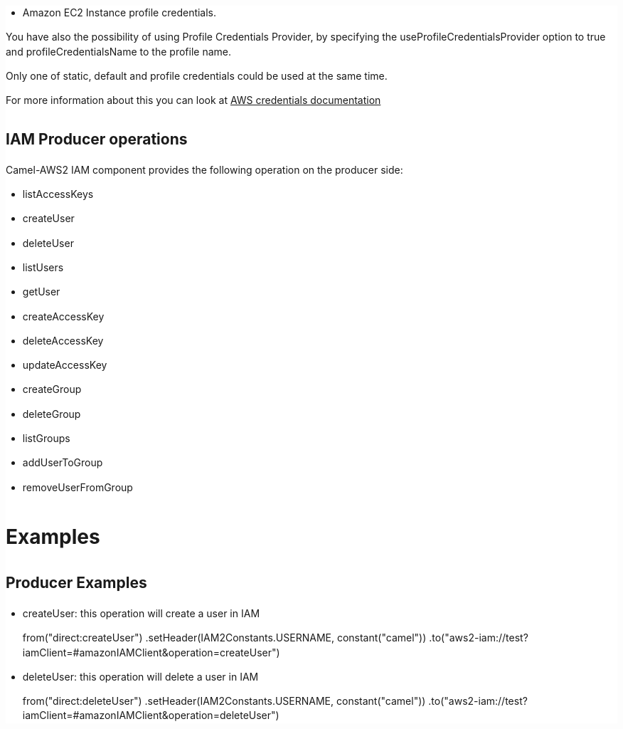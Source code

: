 -   Amazon EC2 Instance profile credentials.

You have also the possibility of using Profile Credentials Provider, by
specifying the useProfileCredentialsProvider option to true and
profileCredentialsName to the profile name.

Only one of static, default and profile credentials could be used at the
same time.

For more information about this you can look at [AWS credentials
documentation](https://docs.aws.amazon.com/sdk-for-java/latest/developer-guide/credentials.html)

## IAM Producer operations

Camel-AWS2 IAM component provides the following operation on the
producer side:

-   listAccessKeys

-   createUser

-   deleteUser

-   listUsers

-   getUser

-   createAccessKey

-   deleteAccessKey

-   updateAccessKey

-   createGroup

-   deleteGroup

-   listGroups

-   addUserToGroup

-   removeUserFromGroup

# Examples

## Producer Examples

-   createUser: this operation will create a user in IAM



    from("direct:createUser")
        .setHeader(IAM2Constants.USERNAME, constant("camel"))
        .to("aws2-iam://test?iamClient=#amazonIAMClient&operation=createUser")

-   deleteUser: this operation will delete a user in IAM



    from("direct:deleteUser")
        .setHeader(IAM2Constants.USERNAME, constant("camel"))
        .to("aws2-iam://test?iamClient=#amazonIAMClient&operation=deleteUser")
